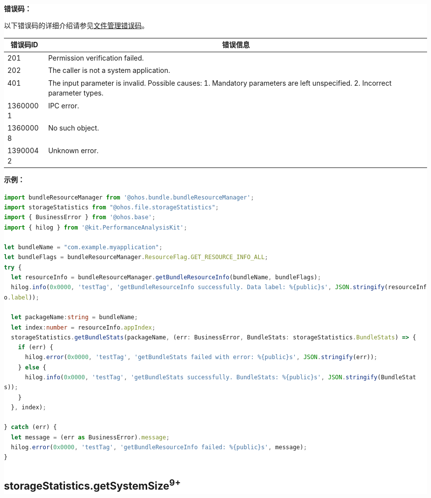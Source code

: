 **错误码：**

以下错误码的详细介绍请参见[文件管理错误码](errorcode-filemanagement.md)。

| 错误码ID | 错误信息 |
| -------- | -------- |
| 201 | Permission verification failed. |
| 202 | The caller is not a system application. |
| 401 | The input parameter is invalid. Possible causes: 1. Mandatory parameters are left unspecified. 2. Incorrect parameter types. |
| 13600001 | IPC error. |
| 13600008 | No such object. |
| 13900042 | Unknown error. |

**示例：**

  ```ts
  import bundleResourceManager from '@ohos.bundle.bundleResourceManager';
  import storageStatistics from "@ohos.file.storageStatistics";
  import { BusinessError } from '@ohos.base';
  import { hilog } from '@kit.PerformanceAnalysisKit';

  let bundleName = "com.example.myapplication";
  let bundleFlags = bundleResourceManager.ResourceFlag.GET_RESOURCE_INFO_ALL;
  try {
    let resourceInfo = bundleResourceManager.getBundleResourceInfo(bundleName, bundleFlags);
    hilog.info(0x0000, 'testTag', 'getBundleResourceInfo successfully. Data label: %{public}s', JSON.stringify(resourceInfo.label));

    let packageName:string = bundleName;
    let index:number = resourceInfo.appIndex;
    storageStatistics.getBundleStats(packageName, (err: BusinessError, BundleStats: storageStatistics.BundleStats) => {
      if (err) {
        hilog.error(0x0000, 'testTag', 'getBundleStats failed with error: %{public}s', JSON.stringify(err));
      } else {
        hilog.info(0x0000, 'testTag', 'getBundleStats successfully. BundleStats: %{public}s', JSON.stringify(BundleStats));
      }
    }, index);
  
  } catch (err) {
    let message = (err as BusinessError).message;
    hilog.error(0x0000, 'testTag', 'getBundleResourceInfo failed: %{public}s', message);
  }
  ```

## storageStatistics.getSystemSize<sup>9+</sup>
